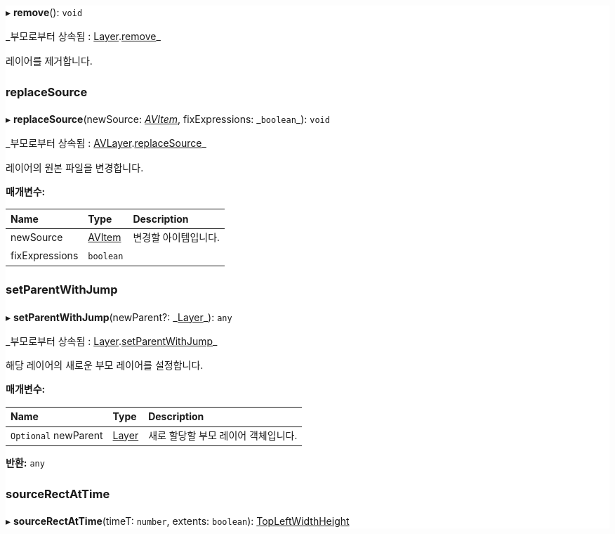 ▸ **remove**\(\): `void`

\_부모로부터 상속됨 : [Layer](https://github.com/AffectScript/affectscript-docs/tree/306de14a6253b187416c39813dcd85cd8989dc14/javascript-api/api/layer/layer-class.md).[remove](https://github.com/AffectScript/affectscript-docs/tree/306de14a6253b187416c39813dcd85cd8989dc14/javascript-api/api/layer/layer-class.md#remove)\_

레이어를 제거합니다.

### replaceSource  <a id="replacesource"></a>

▸ **replaceSource**\(newSource: [_AVItem_](https://github.com/AffectScript/affectscript-docs/tree/306de14a6253b187416c39813dcd85cd8989dc14/javascript-api/api/item/avitem-class.md), fixExpressions: \_`boolean`\_\): `void`

\_부모로부터 상속됨 : [AVLayer](https://github.com/AffectScript/affectscript-docs/tree/306de14a6253b187416c39813dcd85cd8989dc14/javascript-api/api/layer/avlayer-class.md).[replaceSource](https://github.com/AffectScript/affectscript-docs/tree/306de14a6253b187416c39813dcd85cd8989dc14/javascript-api/api/layer/avlayer-class.md#replacesource)\_

레이어의 원본 파일을 변경합니다.

**매개변수:**

| Name | Type | Description |
| :--- | :--- | :--- |
| newSource | [AVItem](https://github.com/AffectScript/affectscript-docs/tree/306de14a6253b187416c39813dcd85cd8989dc14/javascript-api/api/item/avitem-class.md) | 변경할 아이템입니다. |
| fixExpressions | `boolean` |  |

### setParentWithJump  <a id="setparentwithjump"></a>

▸ **setParentWithJump**\(newParent?: \_[Layer](https://github.com/AffectScript/affectscript-docs/tree/306de14a6253b187416c39813dcd85cd8989dc14/javascript-api/api/layer/layer-class.md)\_\): `any`

\_부모로부터 상속됨 : [Layer](https://github.com/AffectScript/affectscript-docs/tree/306de14a6253b187416c39813dcd85cd8989dc14/javascript-api/api/layer/layer-class.md).[setParentWithJump](https://github.com/AffectScript/affectscript-docs/tree/306de14a6253b187416c39813dcd85cd8989dc14/javascript-api/api/layer/layer-class.md#setparentwithjump)\_

해당 레이어의 새로운 부모 레이어를 설정합니다.

**매개변수:**

| Name | Type | Description |
| :--- | :--- | :--- |
| `Optional` newParent | [Layer](https://github.com/AffectScript/affectscript-docs/tree/306de14a6253b187416c39813dcd85cd8989dc14/javascript-api/api/layer/layer-class.md) | 새로 할당할 부모 레이어 객체입니다. |

**반환:** `any`

### sourceRectAtTime  <a id="sourcerectattime"></a>

▸ **sourceRectAtTime**\(timeT: `number`, extents: `boolean`\): [TopLeftWidthHeight](https://github.com/AffectScript/affectscript-docs/tree/306de14a6253b187416c39813dcd85cd8989dc14/javascript-api/modules/_affectscript_.affectscriptapi.md#topleftwidthheight)
